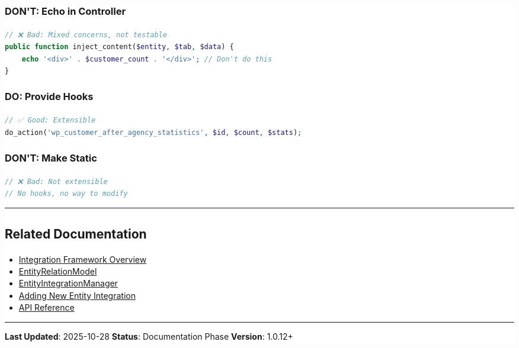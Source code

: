 ### DON'T: Echo in Controller

```php
// ❌ Bad: Mixed concerns, not testable
public function inject_content($entity, $tab, $data) {
    echo '<div>' . $customer_count . '</div>'; // Don't do this
}
```

### DO: Provide Hooks

```php
// ✅ Good: Extensible
do_action('wp_customer_after_agency_statistics', $id, $count, $stats);
```

### DON'T: Make Static

```php
// ❌ Bad: Not extensible
// No hooks, no way to modify
```

---

## Related Documentation

- [Integration Framework Overview](./integration-framework-overview.md)
- [EntityRelationModel](./entity-relation-model.md)
- [EntityIntegrationManager](./integration-manager.md)
- [Adding New Entity Integration](./adding-new-entity-integration.md)
- [API Reference](./api-reference.md)

---

**Last Updated**: 2025-10-28
**Status**: Documentation Phase
**Version**: 1.0.12+
